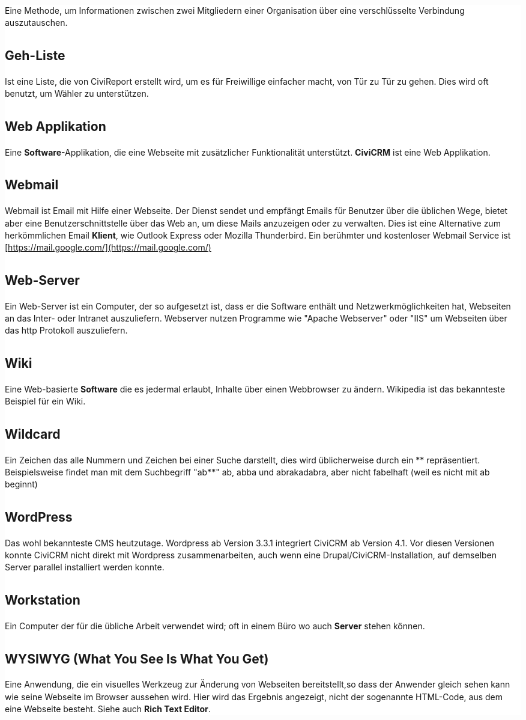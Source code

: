 Eine Methode, um Informationen zwischen zwei Mitgliedern einer Organisation über eine verschlüsselte Verbindung auszutauschen.

## Geh-Liste

Ist eine Liste, die von CiviReport erstellt wird, um es für Freiwillige einfacher macht, von Tür zu Tür zu gehen. Dies wird oft benutzt, um Wähler zu unterstützen.

## Web Applikation

Eine **Software**-Applikation, die eine Webseite mit zusätzlicher Funktionalität unterstützt. **CiviCRM** ist eine Web Applikation.

## Webmail

Webmail ist Email mit Hilfe einer Webseite. Der Dienst sendet und empfängt Emails für Benutzer über die üblichen Wege, bietet aber eine Benutzerschnittstelle über das Web an, um diese Mails anzuzeigen oder zu verwalten. Dies ist eine Alternative zum herkömmlichen Email **Klient**, wie Outlook Express oder Mozilla Thunderbird. Ein berühmter und kostenloser Webmail Service ist [https://mail.google.com/](https://mail.google.com/)

## Web-Server

Ein Web-Server ist ein Computer, der so aufgesetzt ist, dass er die Software enthält und Netzwerkmöglichkeiten hat, Webseiten an das Inter- oder Intranet auszuliefern. Webserver nutzen Programme wie "Apache Webserver" oder "IIS" um Webseiten über das http Protokoll auszuliefern.

## Wiki

Eine Web-basierte **Software** die es jedermal erlaubt, Inhalte über einen Webbrowser zu ändern. Wikipedia ist das bekannteste Beispiel für ein Wiki.

## Wildcard

Ein Zeichen das alle Nummern und Zeichen bei einer Suche darstellt, dies wird üblicherweise durch ein ** repräsentiert. Beispielsweise findet man mit dem Suchbegriff "ab**" ab, abba und abrakadabra, aber nicht fabelhaft (weil es nicht mit ab beginnt)

## WordPress

Das wohl bekannteste CMS heutzutage. Wordpress ab Version 3.3.1 integriert CiviCRM ab Version 4.1. Vor diesen Versionen konnte CiviCRM nicht direkt mit Wordpress zusammenarbeiten, auch wenn eine Drupal/CiviCRM-Installation, auf demselben Server parallel installiert werden konnte. 

## Workstation

Ein Computer der für die übliche Arbeit verwendet wird; oft in einem Büro wo auch **Server** stehen können.

## WYSIWYG (What You See Is What You Get)

Eine Anwendung, die ein visuelles Werkzeug zur Änderung von Webseiten bereitstellt,so dass der Anwender gleich sehen kann wie seine Webseite im Browser aussehen wird. Hier wird das Ergebnis angezeigt, nicht der sogenannte HTML-Code, aus dem eine Webseite besteht. Siehe auch **Rich Text Editor**.
